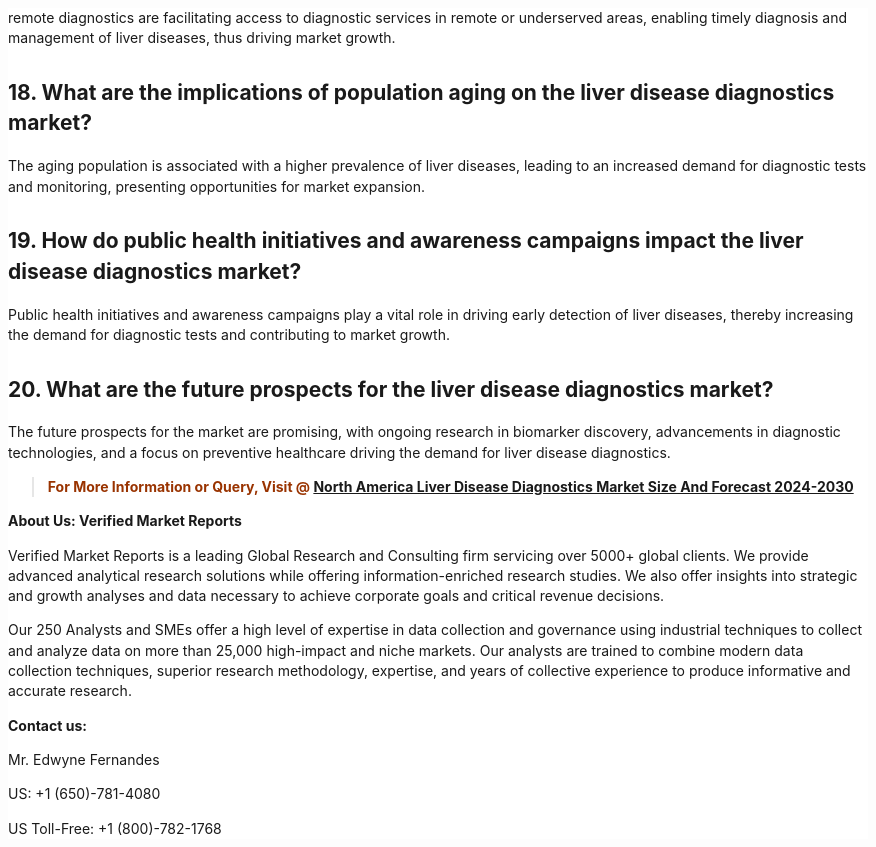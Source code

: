 remote diagnostics are facilitating access to diagnostic services in remote or underserved areas, enabling timely diagnosis and management of liver diseases, thus driving market growth.</p> <h2>18. What are the implications of population aging on the liver disease diagnostics market?</div><div></h2> <p>The aging population is associated with a higher prevalence of liver diseases, leading to an increased demand for diagnostic tests and monitoring, presenting opportunities for market expansion.</p> <h2>19. How do public health initiatives and awareness campaigns impact the liver disease diagnostics market?</div><div></h2> <p>Public health initiatives and awareness campaigns play a vital role in driving early detection of liver diseases, thereby increasing the demand for diagnostic tests and contributing to market growth.</p> <h2>20. What are the future prospects for the liver disease diagnostics market?</div><div></h2> <p>The future prospects for the market are promising, with ongoing research in biomarker discovery, advancements in diagnostic technologies, and a focus on preventive healthcare driving the demand for liver disease diagnostics.</p></body></html></p><blockquote><p><span style="color: #993300;"><strong>For More Information or Query, Visit @ <a href="https://www.verifiedmarketreports.com/product/liver-disease-diagnostics-market/">North America Liver Disease Diagnostics Market Size And Forecast 2024-2030</a></strong></span></p></blockquote><p><strong>About Us: Verified Market Reports</strong></p><p>Verified Market Reports is a leading Global Research and Consulting firm servicing over 5000+ global clients. We provide advanced analytical research solutions while offering information-enriched research studies. We also offer insights into strategic and growth analyses and data necessary to achieve corporate goals and critical revenue decisions.</p><p>Our 250 Analysts and SMEs offer a high level of expertise in data collection and governance using industrial techniques to collect and analyze data on more than 25,000 high-impact and niche markets. Our analysts are trained to combine modern data collection techniques, superior research methodology, expertise, and years of collective experience to produce informative and accurate research.</p><p><strong>Contact us:</strong></p><p>Mr. Edwyne Fernandes</p><p>US: +1 (650)-781-4080</p><p>US Toll-Free: +1 (800)-782-1768</p>
